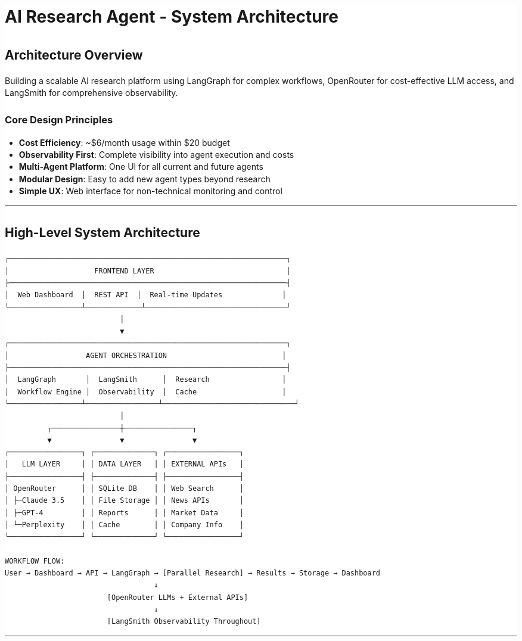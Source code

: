 # AI Research Agent - System Architecture

## Architecture Overview

Building a scalable AI research platform using LangGraph for complex workflows, OpenRouter for cost-effective LLM access, and LangSmith for comprehensive observability.

### Core Design Principles
- **Cost Efficiency**: ~$6/month usage within $20 budget
- **Observability First**: Complete visibility into agent execution and costs
- **Multi-Agent Platform**: One UI for all current and future agents
- **Modular Design**: Easy to add new agent types beyond research
- **Simple UX**: Web interface for non-technical monitoring and control

---

## High-Level System Architecture

```
┌─────────────────────────────────────────────────────────────────┐
│                    FRONTEND LAYER                               │
├─────────────────────────────────────────────────────────────────┤
│  Web Dashboard  │  REST API  │  Real-time Updates              │
└─────────────────┴─────────────┴─────────────────────────────────┘
                           │
                           ▼
┌─────────────────────────────────────────────────────────────────┐
│                  AGENT ORCHESTRATION                           │
├─────────────────────────────────────────────────────────────────┤
│  LangGraph       │  LangSmith      │  Research                 │
│  Workflow Engine │  Observability  │  Cache                    │
└─────────────────┴─────────────────┴───────────────────────────────┘
                           │
          ┌────────────────┼────────────────┐
          ▼                ▼                ▼
┌─────────────────┐ ┌──────────────┐ ┌─────────────────┐
│   LLM LAYER     │ │ DATA LAYER   │ │ EXTERNAL APIs   │
├─────────────────┤ ├──────────────┤ ├─────────────────┤
│ OpenRouter      │ │ SQLite DB    │ │ Web Search      │
│ ├─Claude 3.5    │ │ File Storage │ │ News APIs       │
│ ├─GPT-4         │ │ Reports      │ │ Market Data     │
│ └─Perplexity    │ │ Cache        │ │ Company Info    │
└─────────────────┘ └──────────────┘ └─────────────────┘

WORKFLOW FLOW:
User → Dashboard → API → LangGraph → [Parallel Research] → Results → Storage → Dashboard
                                   ↓
                        [OpenRouter LLMs + External APIs]
                                   ↓
                        [LangSmith Observability Throughout]
```

---
